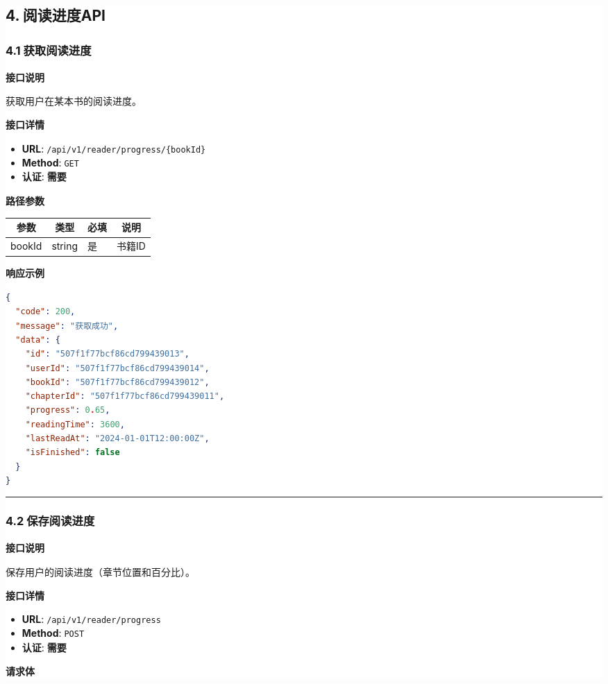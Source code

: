 
## 4. 阅读进度API

### 4.1 获取阅读进度

**接口说明**

获取用户在某本书的阅读进度。

**接口详情**

- **URL**: `/api/v1/reader/progress/{bookId}`
- **Method**: `GET`
- **认证**: **需要**

**路径参数**

| 参数 | 类型 | 必填 | 说明 |
|-----|------|------|------|
| bookId | string | 是 | 书籍ID |

**响应示例**

```json
{
  "code": 200,
  "message": "获取成功",
  "data": {
    "id": "507f1f77bcf86cd799439013",
    "userId": "507f1f77bcf86cd799439014",
    "bookId": "507f1f77bcf86cd799439012",
    "chapterId": "507f1f77bcf86cd799439011",
    "progress": 0.65,
    "readingTime": 3600,
    "lastReadAt": "2024-01-01T12:00:00Z",
    "isFinished": false
  }
}
```

---

### 4.2 保存阅读进度

**接口说明**

保存用户的阅读进度（章节位置和百分比）。

**接口详情**

- **URL**: `/api/v1/reader/progress`
- **Method**: `POST`
- **认证**: **需要**

**请求体**

